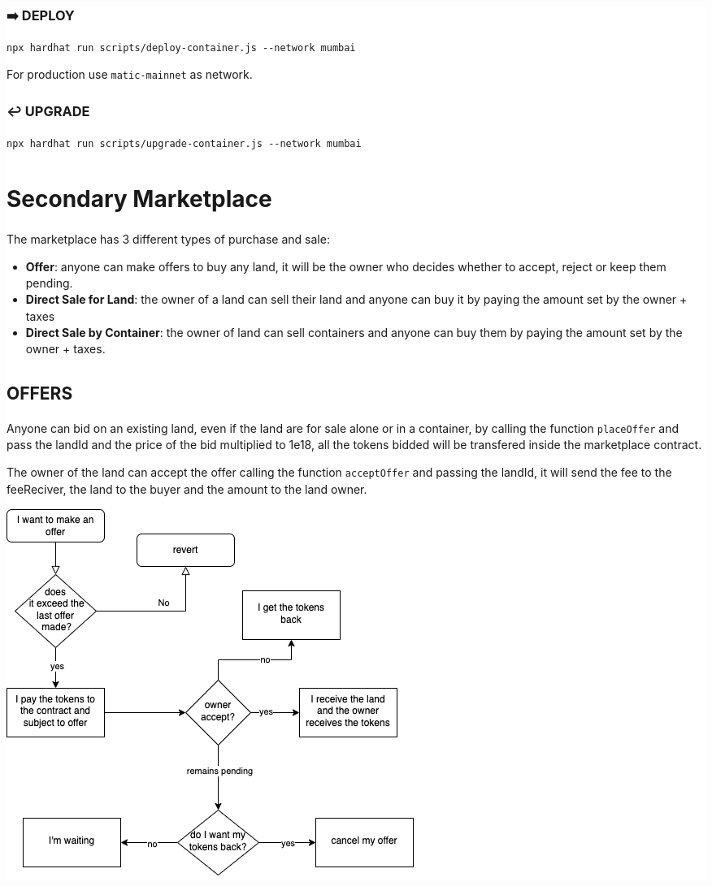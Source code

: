### ➡️ DEPLOY

```
npx hardhat run scripts/deploy-container.js --network mumbai
```
For production use `matic-mainnet` as network.


### ↩️ UPGRADE

```
npx hardhat run scripts/upgrade-container.js --network mumbai
```



# Secondary Marketplace

The marketplace has 3 different types of purchase and sale:

- **Offer**: anyone can make offers to buy any land, it will be the owner who decides whether to accept, reject or keep them pending.
- **Direct Sale for Land**: the owner of a land can sell their land and anyone can buy it by paying the amount set by the owner + taxes
- **Direct Sale by Container**: the owner of land can sell containers and anyone can buy them by paying the amount set by the owner + taxes.

## OFFERS

Anyone can bid on an existing land, even if the land are for sale alone or in a container, by calling the function `placeOffer` and pass the landId and the price of the bid multiplied to 1e18, all the tokens bidded will be transfered inside the marketplace contract.

The owner of the land can accept the offer calling the function `acceptOffer` and passing the landId, it will send the fee to the feeReciver, the land to the buyer and the amount to the land owner.

![flowchart](img/offers.png)
